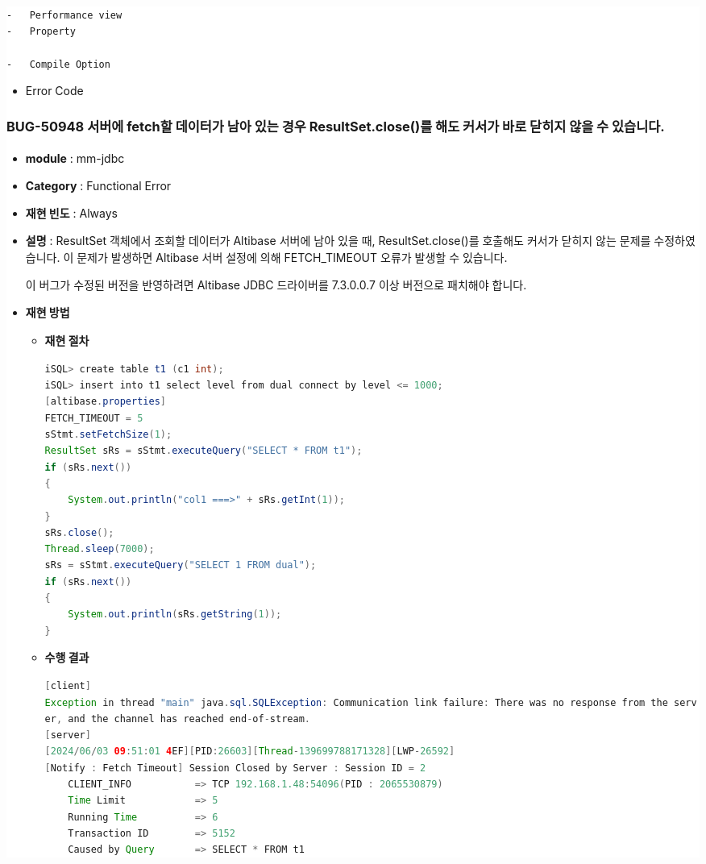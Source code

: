     -   Performance view
    -   Property
        
    -   Compile Option
-   Error Code

### BUG-50948<a name=bug-50948></a> 서버에 fetch할 데이터가 남아 있는 경우 ResultSet.close()를 해도 커서가 바로 닫히지 않을 수 있습니다.

-   **module** : mm-jdbc

-   **Category** : Functional Error

-   **재현 빈도** : Always

-   **설명** : ResultSet 객체에서 조회할 데이터가 Altibase 서버에 남아 있을 때, ResultSet.close()를 호출해도 커서가 닫히지 않는 문제를 수정하였습니다. 이 문제가 발생하면 Altibase 서버 설정에 의해 FETCH_TIMEOUT 오류가 발생할 수 있습니다.
    
    이 버그가 수정된 버전을 반영하려면 Altibase JDBC 드라이버를 7.3.0.0.7 이상 버전으로 패치해야 합니다.
    
- **재현 방법**

  - **재현 절차**

    ```java
    iSQL> create table t1 (c1 int);
    iSQL> insert into t1 select level from dual connect by level <= 1000;
    [altibase.properties]
    FETCH_TIMEOUT = 5 
    sStmt.setFetchSize(1);
    ResultSet sRs = sStmt.executeQuery("SELECT * FROM t1");
    if (sRs.next())
    {
        System.out.println("col1 ===>" + sRs.getInt(1));
    }
    sRs.close();
    Thread.sleep(7000);
    sRs = sStmt.executeQuery("SELECT 1 FROM dual");
    if (sRs.next())
    {
        System.out.println(sRs.getString(1));
    }
    ```

  - **수행 결과**

    ```java
    [client]
    Exception in thread "main" java.sql.SQLException: Communication link failure: There was no response from the server, and the channel has reached end-of-stream.
    [server]
    [2024/06/03 09:51:01 4EF][PID:26603][Thread-139699788171328][LWP-26592]
    [Notify : Fetch Timeout] Session Closed by Server : Session ID = 2
        CLIENT_INFO           => TCP 192.168.1.48:54096(PID : 2065530879)
        Time Limit            => 5
        Running Time          => 6
        Transaction ID        => 5152
        Caused by Query       => SELECT * FROM t1
    ```
